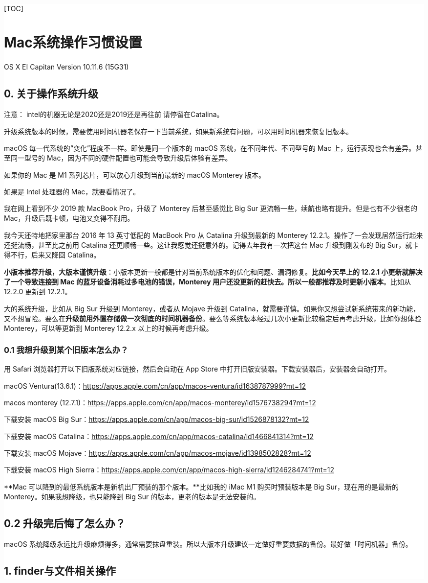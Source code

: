 [TOC]

# Mac系统操作习惯设置

OS X EI Capitan Version 10.11.6 (15G31)   

## 0. 关于操作系统升级

注意： intel的机器无论是2020还是2019还是再往前 请停留在Catalina。

升级系统版本的时候，需要使用时间机器老保存一下当前系统，如果新系统有问题，可以用时间机器来恢复旧版本。

macOS 每一代系统的“变化”程度不一样。即使是同一个版本的 macOS 系统，在不同年代、不同型号的 Mac 上，运行表现也会有差异。甚至同一型号的 Mac，因为不同的硬件配置也可能会导致升级后体验有差异。

如果你的 Mac 是 M1 系列芯片，可以放心升级到当前最新的 macOS Monterey 版本。

如果是 Intel 处理器的 Mac，就要看情况了。

我在网上看到不少 2019 款 MacBook Pro，升级了 Monterey 后甚至感觉比 Big Sur 更流畅一些，续航也略有提升。但是也有不少很老的 Mac，升级后既卡顿，电池又变得不耐用。

我今天还特地把家里那台 2016 年 13 英寸低配的 MacBook Pro 从 Catalina 升级到最新的 Monterey 12.2.1。操作了一会发现居然运行起来还挺流畅，甚至比之前用 Catalina 还更顺畅一些。这让我感觉还挺意外的。记得去年我有一次把这台 Mac 升级到刚发布的 Big Sur，就卡得不行，后来又降回 Catalina。

**小版本推荐升级，大版本谨慎升级**：小版本更新一般都是针对当前系统版本的优化和问题、漏洞修复。**比如今天早上的 12.2.1 小更新就解决了一个导致连接到 Mac 的蓝牙设备消耗过多电池的错误，Monterey 用户还没更新的赶快去。**所以一般都**推荐及时更新小版本**。比如从 12.2.0 更新到 12.2.1。

大的系统升级，比如从 Big Sur 升级到 Monterey，或者从 Mojave 升级到 Catalina，就需要谨慎。如果你又想尝试新系统带来的新功能，又不想冒险。要么在**升级前用外置存储做一次彻底的时间机器备份**。要么等系统版本经过几次小更新比较稳定后再考虑升级，比如你想体验 Monterey，可以等更新到 Monterey 12.2.x 以上的时候再考虑升级。

### 0.1 **我想升级到某个旧版本怎么办？**

用 Safari 浏览器打开以下旧版系统对应链接，然后会自动在 App Store 中打开旧版安装器。下载安装器后，安装器会自动打开。

macOS Ventura(13.6.1)：https://apps.apple.com/cn/app/macos-ventura/id1638787999?mt=12

macos monterey (12.7.1)：https://apps.apple.com/cn/app/macos-monterey/id1576738294?mt=12

下载安装 macOS Big Sur：https://apps.apple.com/cn/app/macos-big-sur/id1526878132?mt=12

下载安装 macOS Catalina：https://apps.apple.com/cn/app/macos-catalina/id1466841314?mt=12

下载安装 macOS Mojave：https://apps.apple.com/cn/app/macos-mojave/id1398502828?mt=12

下载安装 macOS High Sierra：https://apps.apple.com/cn/app/macos-high-sierra/id1246284741?mt=12

**Mac 可以降到的最低系统版本是新机出厂预装的那个版本。**比如我的 iMac M1 购买时预装版本是 Big Sur，现在用的是最新的 Monterey。如果我想降级，也只能降到 Big Sur 的版本，更老的版本是无法安装的。

## 0.2 **升级完后悔了怎么办？**

macOS 系统降级永远比升级麻烦得多，通常需要抹盘重装。所以大版本升级建议一定做好重要数据的备份。最好做「时间机器」备份。



## 1. finder与文件相关操作
